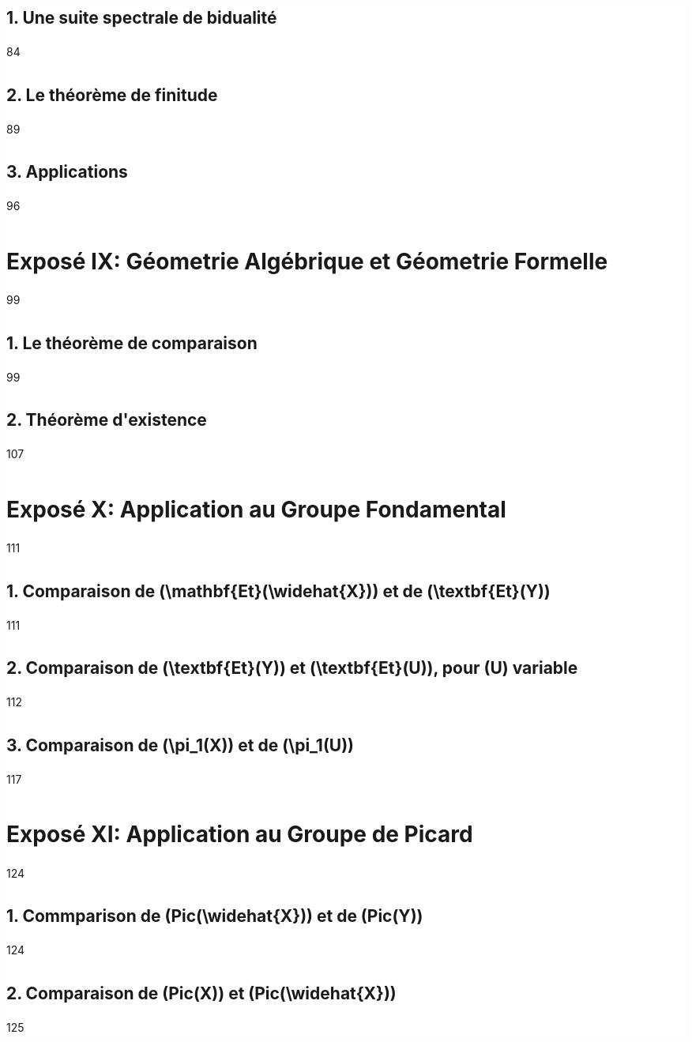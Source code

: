 ## 1. Une suite spectrale de bidualité
84

## 2. Le théorème de finitude
89

## 3. Applications
96

# Exposé IX: Géometrie Algébrique et Géometrie Formelle
99

## 1. Le théorème de comparaison
99

## 2. Théorème d'existence
107

# Exposé X: Application au Groupe Fondamental
111

## 1. Comparaison de \(\mathbf{Et}(\widehat{X})\) et de \(\textbf{Et}(Y)\)
111

## 2. Comparaison de \(\textbf{Et}(Y)\) et \(\textbf{Et}(U)\), pour \(U\) variable
112

## 3. Comparaison de \(\pi_1(X)\) et de \(\pi_1(U)\)
117

# Exposé XI: Application au Groupe de Picard
124

## 1. Commparison de \(Pic(\widehat{X})\) et de \(Pic(Y)\)
124

## 2. Comparaison de \(Pic(X)\) et \(Pic(\widehat{X})\)
125
